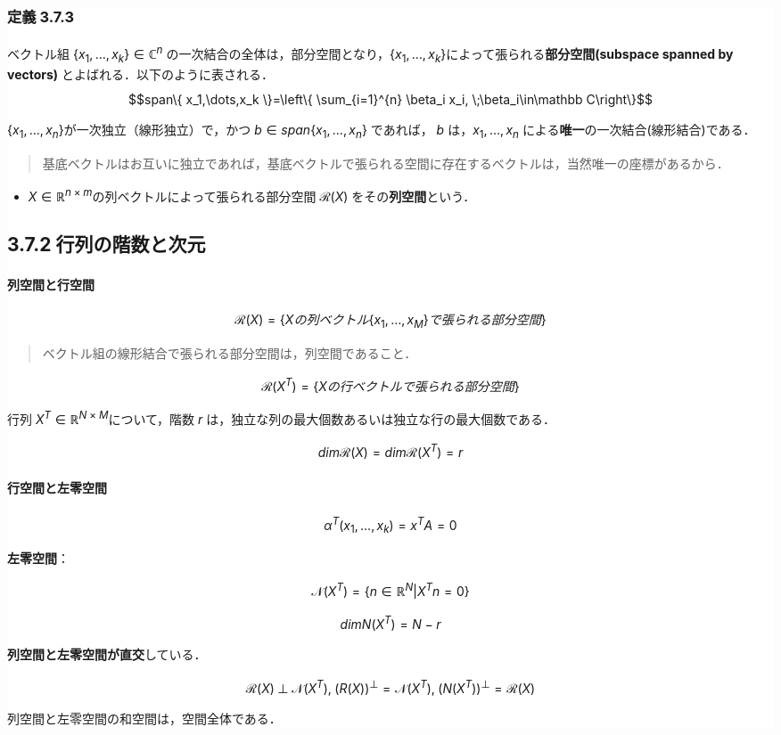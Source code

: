 ### 定義 3.7.3

ベクトル組 $\{ x_1,\dots,x_k \}\in\mathbb C^n$ の一次結合の全体は，部分空間となり，$\{ x_1,\dots,x_k \}$によって張られる**部分空間(subspace spanned by vectors)** とよばれる．以下のように表される．$$span\{ x_1,\dots,x_k \}=\left\{ \sum_{i=1}^{n} \beta_i x_i, \;\beta_i\in\mathbb C\right\}$$

$\{ x_1,\dots,x_n \}$が一次独立（線形独立）で，かつ $b\in span\{ x_1,\dots,x_n \}$ であれば， $b$ は，$x_1,\dots,x_n$ による**唯一**の一次結合(線形結合)である．

> 基底ベクトルはお互いに独立であれば，基底ベクトルで張られる空間に存在するベクトルは，当然唯一の座標があるから．

- $X\in\mathbb R^{n\times m}$の列ベクトルによって張られる部分空間 $\mathcal R(X)$ をその**列空間**という．

## 3.7.2 行列の階数と次元

#### 列空間と行空間

$$
\mathcal R(X) =\{ Xの列ベクトル\{x_1,\dots,x_M\} で張られる部分空間 \}
$$

> ベクトル組の線形結合で張られる部分空間は，列空間であること．

$$
\mathcal R(X^T)=\{ Xの行ベクトルで張られる部分空間\}
$$

行列 $X^T\in\mathbb R^{N\times M}$について，階数 $r$ は，独立な列の最大個数あるいは独立な行の最大個数である．

$$
dim\mathcal R(X)=dim\mathcal R(X^T)=r
$$

#### 行空間と左零空間

$$
\alpha^T(x_1,\dots,x_k)=x^TA=0
$$

**左零空間**：

$$
\mathcal N(X^T)=\{n\in\mathbb R^N| X^Tn=0\}
$$

$$
dimN(X^T)=N-r
$$

**列空間と左零空間が直交**している．

$$
\mathcal R(X)\;\bot\;\mathcal N(X^T),\;\mathcal (R(X))^{\bot}=\mathcal N(X^T),\;\mathcal (N(X^T))^{\bot}=\mathcal R(X)
$$

列空間と左零空間の和空間は，空間全体である．
